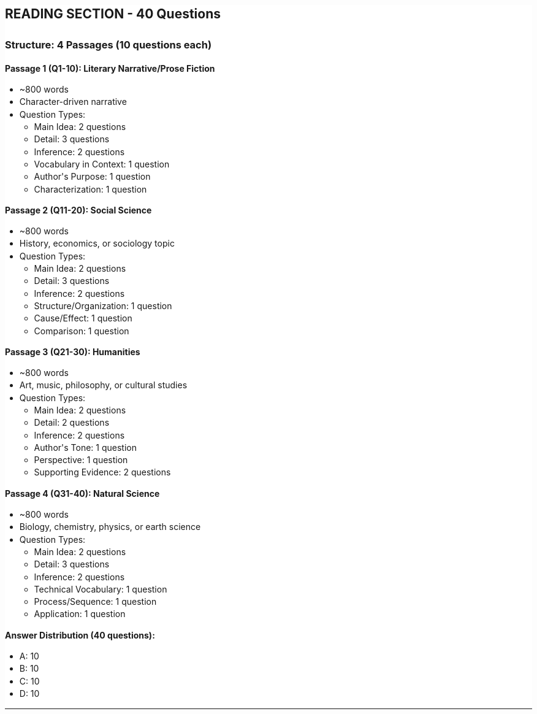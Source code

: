 
## READING SECTION - 40 Questions

### Structure: 4 Passages (10 questions each)

**Passage 1 (Q1-10): Literary Narrative/Prose Fiction**
- ~800 words
- Character-driven narrative
- Question Types:
  - Main Idea: 2 questions
  - Detail: 3 questions
  - Inference: 2 questions
  - Vocabulary in Context: 1 question
  - Author's Purpose: 1 question
  - Characterization: 1 question

**Passage 2 (Q11-20): Social Science**
- ~800 words
- History, economics, or sociology topic
- Question Types:
  - Main Idea: 2 questions
  - Detail: 3 questions
  - Inference: 2 questions
  - Structure/Organization: 1 question
  - Cause/Effect: 1 question
  - Comparison: 1 question

**Passage 3 (Q21-30): Humanities**
- ~800 words
- Art, music, philosophy, or cultural studies
- Question Types:
  - Main Idea: 2 questions
  - Detail: 2 questions
  - Inference: 2 questions
  - Author's Tone: 1 question
  - Perspective: 1 question
  - Supporting Evidence: 2 questions

**Passage 4 (Q31-40): Natural Science**
- ~800 words
- Biology, chemistry, physics, or earth science
- Question Types:
  - Main Idea: 2 questions
  - Detail: 3 questions
  - Inference: 2 questions
  - Technical Vocabulary: 1 question
  - Process/Sequence: 1 question
  - Application: 1 question

**Answer Distribution (40 questions):**
- A: 10
- B: 10
- C: 10
- D: 10

---